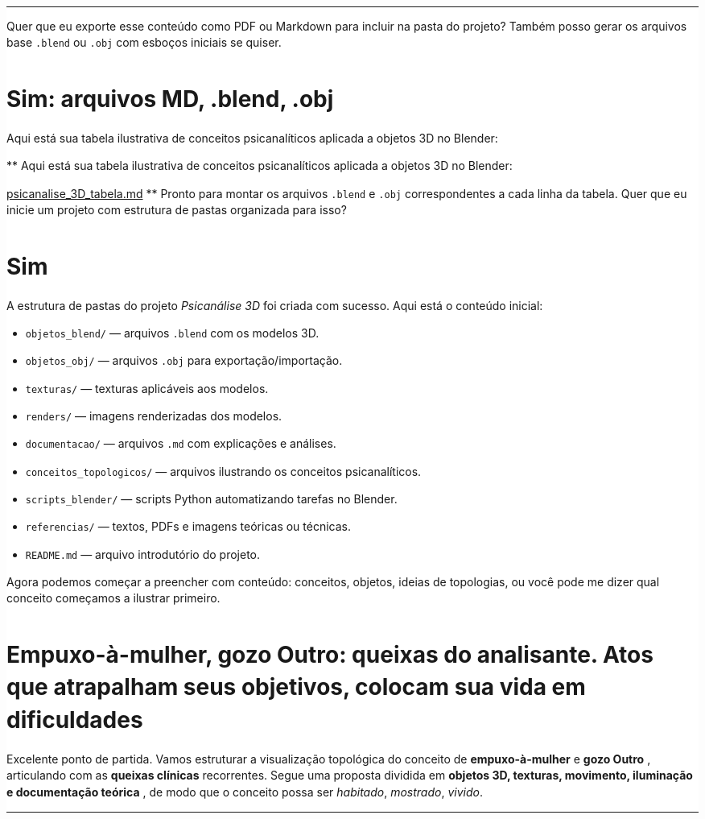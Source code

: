 

---


Quer que eu exporte esse conteúdo como PDF ou Markdown para incluir na pasta do projeto? Também posso gerar os arquivos base `.blend` ou `.obj` com esboços iniciais se quiser.

# Sim: arquivos MD, .blend, .obj

Aqui está sua tabela ilustrativa de conceitos psicanalíticos aplicada a objetos 3D no Blender:

**
Aqui está sua tabela ilustrativa de conceitos psicanalíticos aplicada a objetos 3D no Blender:

[psicanalise_3D_tabela.md]() ** 
Pronto para montar os arquivos `.blend` e `.obj` correspondentes a cada linha da tabela. Quer que eu inicie um projeto com estrutura de pastas organizada para isso? ​​

# Sim

A estrutura de pastas do projeto *Psicanálise 3D* foi criada com sucesso. Aqui está o conteúdo inicial:
 
- `objetos_blend/` — arquivos `.blend` com os modelos 3D.
 
- `objetos_obj/` — arquivos `.obj` para exportação/importação.
 
- `texturas/` — texturas aplicáveis aos modelos.
 
- `renders/` — imagens renderizadas dos modelos.
 
- `documentacao/` — arquivos `.md` com explicações e análises.
 
- `conceitos_topologicos/` — arquivos ilustrando os conceitos psicanalíticos.
 
- `scripts_blender/` — scripts Python automatizando tarefas no Blender.
 
- `referencias/` — textos, PDFs e imagens teóricas ou técnicas.
 
- `README.md` — arquivo introdutório do projeto.

Agora podemos começar a preencher com conteúdo: conceitos, objetos, ideias de topologias, ou você pode me dizer qual conceito começamos a ilustrar primeiro. ​​

# Empuxo-à-mulher, gozo Outro: queixas do analisante. Atos que atrapalham seus objetivos, colocam sua vida em dificuldades

Excelente ponto de partida. Vamos estruturar a visualização topológica do conceito de **empuxo-à-mulher**  e **gozo Outro** , articulando com as **queixas clínicas**  recorrentes. Segue uma proposta dividida em **objetos 3D, texturas, movimento, iluminação e documentação teórica** , de modo que o conceito possa ser *habitado*, *mostrado*, *vivido*.


---
